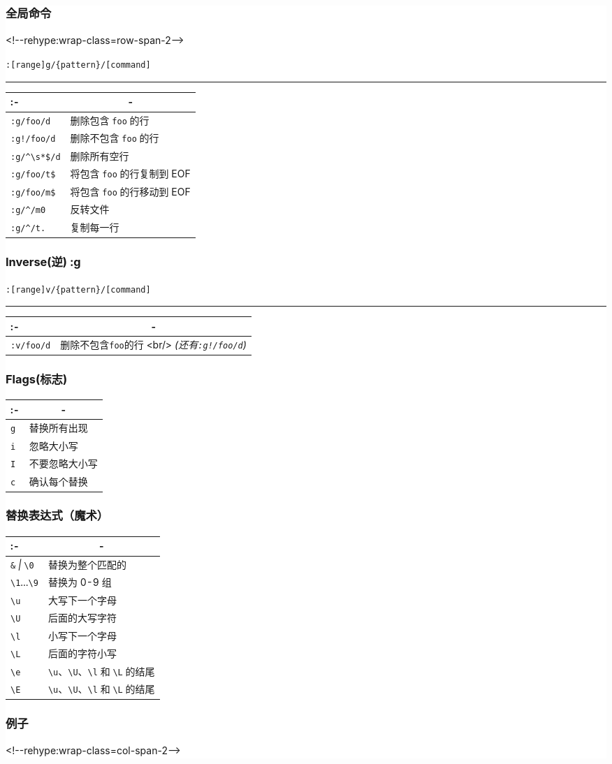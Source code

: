 ### 全局命令
&lt;!--rehype:wrap-class=row-span-2-->

```vim
:[range]g/{pattern}/[command]
```

---

:- | -
:- | -
`:g/foo/d`   | 删除包含 `foo` 的行
`:g!/foo/d`  | 删除不包含 `foo` 的行
`:g/^\s*$/d` | 删除所有空行
`:g/foo/t$`  | 将包含 `foo` 的行复制到 EOF
`:g/foo/m$`  | 将包含 `foo` 的行移动到 EOF
`:g/^/m0`    | 反转文件
`:g/^/t.`    | 复制每一行

### Inverse(逆) :g

```vim
:[range]v/{pattern}/[command]
```

---

:- | -
:- | -
`:v/foo/d` | 删除不包含`foo`的行 &lt;br/> _(还有`:g!/foo/d`)_

### Flags(标志)

:- | -
:- | -
`g` | 替换所有出现
`i` | 忽略大小写
`I` | 不要忽略大小写
`c` | 确认每个替换

### 替换表达式（魔术）

:- | -
:- | -
`&` _\|_ `\0` | 替换为整个匹配的
`\1`...`\9`   | 替换为 0-9 组
`\u`          | 大写下一个字母
`\U`          | 后面的大写字符
`\l`          | 小写下一个字母
`\L`          | 后面的字符小写
`\e`          | `\u`、`\U`、`\l` 和 `\L` 的结尾
`\E`          | `\u`、`\U`、`\l` 和 `\L` 的结尾

### 例子
&lt;!--rehype:wrap-class=col-span-2-->
